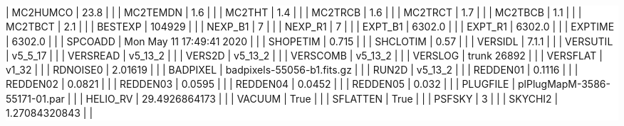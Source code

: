 | MC2HUMCO | 23.8 |  |
| MC2TEMDN | 1.6 |  |
| MC2THT | 1.4 |  |
| MC2TRCB | 1.6 |  |
| MC2TRCT | 1.7 |  |
| MC2TBCB | 1.1 |  |
| MC2TBCT | 2.1 |  |
| BESTEXP | 104929 |  |
| NEXP_B1 | 7 |  |
| NEXP_R1 | 7 |  |
| EXPT_B1 | 6302.0 |  |
| EXPT_R1 | 6302.0 |  |
| EXPTIME | 6302.0 |  |
| SPCOADD | Mon May 11 17:49:41 2020 |  |
| SHOPETIM | 0.715 |  |
| SHCLOTIM | 0.57 |  |
| VERSIDL | 7.1.1 |  |
| VERSUTIL | v5_5_17 |  |
| VERSREAD | v5_13_2 |  |
| VERS2D | v5_13_2 |  |
| VERSCOMB | v5_13_2 |  |
| VERSLOG | trunk 26892 |  |
| VERSFLAT | v1_32 |  |
| RDNOISE0 | 2.01619 |  |
| BADPIXEL | badpixels-55056-b1.fits.gz |  |
| RUN2D | v5_13_2 |  |
| REDDEN01 | 0.1116 |  |
| REDDEN02 | 0.0821 |  |
| REDDEN03 | 0.0595 |  |
| REDDEN04 | 0.0452 |  |
| REDDEN05 | 0.032 |  |
| PLUGFILE | plPlugMapM-3586-55171-01.par |  |
| HELIO_RV | 29.4926864173 |  |
| VACUUM | True |  |
| SFLATTEN | True |  |
| PSFSKY | 3 |  |
| SKYCHI2 | 1.27084320843 |  |